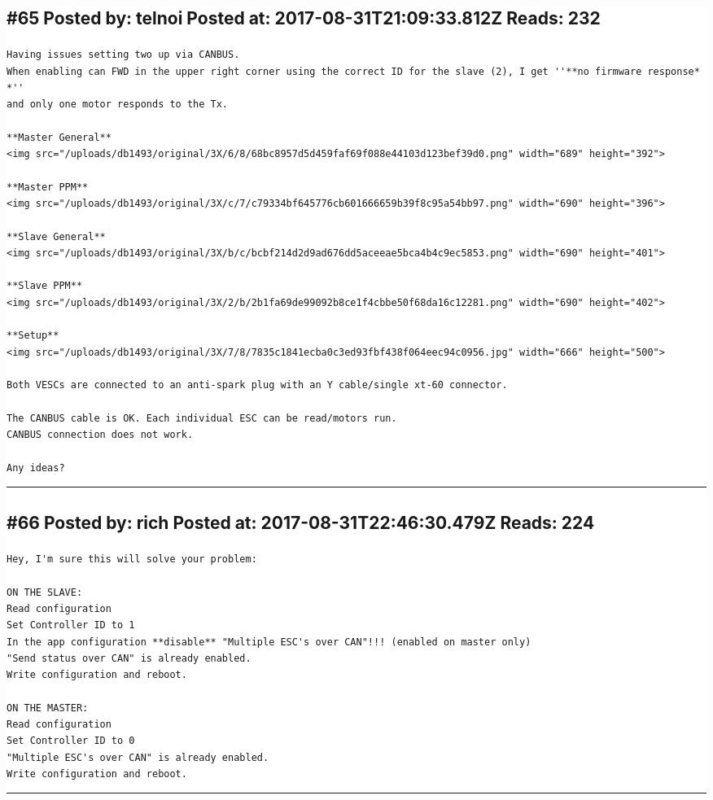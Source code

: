 ## \#65 Posted by: telnoi Posted at: 2017-08-31T21:09:33.812Z Reads: 232

```
Having issues setting two up via CANBUS.
When enabling can FWD in the upper right corner using the correct ID for the slave (2), I get ''**no firmware response**''
and only one motor responds to the Tx.

**Master General**
<img src="/uploads/db1493/original/3X/6/8/68bc8957d5d459faf69f088e44103d123bef39d0.png" width="689" height="392">

**Master PPM**
<img src="/uploads/db1493/original/3X/c/7/c79334bf645776cb601666659b39f8c95a54bb97.png" width="690" height="396">

**Slave General**
<img src="/uploads/db1493/original/3X/b/c/bcbf214d2d9ad676dd5aceeae5bca4b4c9ec5853.png" width="690" height="401">

**Slave PPM**
<img src="/uploads/db1493/original/3X/2/b/2b1fa69de99092b8ce1f4cbbe50f68da16c12281.png" width="690" height="402">

**Setup**
<img src="/uploads/db1493/original/3X/7/8/7835c1841ecba0c3ed93fbf438f064eec94c0956.jpg" width="666" height="500">

Both VESCs are connected to an anti-spark plug with an Y cable/single xt-60 connector. 

The CANBUS cable is OK. Each individual ESC can be read/motors run.
CANBUS connection does not work.

Any ideas?
```

---
## \#66 Posted by: rich Posted at: 2017-08-31T22:46:30.479Z Reads: 224

```
Hey, I'm sure this will solve your problem:

ON THE SLAVE:
Read configuration
Set Controller ID to 1
In the app configuration **disable** "Multiple ESC's over CAN"!!! (enabled on master only)
"Send status over CAN" is already enabled.
Write configuration and reboot.

ON THE MASTER:
Read configuration
Set Controller ID to 0
"Multiple ESC's over CAN" is already enabled.
Write configuration and reboot.
```

---